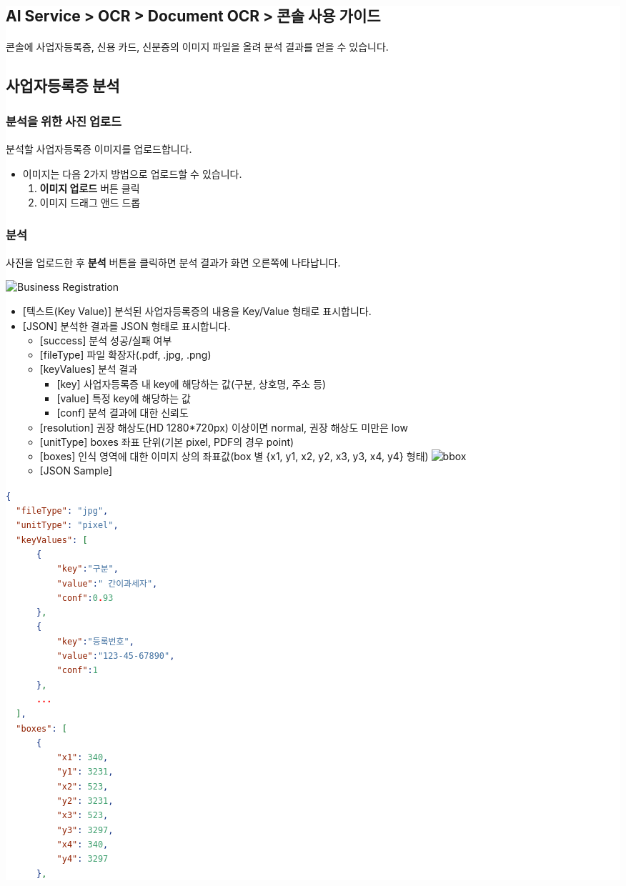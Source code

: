 ## AI Service > OCR > Document OCR > 콘솔 사용 가이드

콘솔에 사업자등록증, 신용 카드, 신분증의 이미지 파일을 올려 분석 결과를 얻을 수 있습니다.


## 사업자등록증 분석


### 분석을 위한 사진 업로드

분석할 사업자등록증 이미지를 업로드합니다.

- 이미지는 다음 2가지 방법으로 업로드할 수 있습니다.
    1. **이미지 업로드** 버튼 클릭
    2. 이미지 드래그 앤드 드롭

### 분석

사진을 업로드한 후 **분석** 버튼을 클릭하면 분석 결과가 화면 오른쪽에 나타납니다.

![Business Registration](http://static.toastoven.net/prod_ocr/business_ocr_console_ko.png)

* [텍스트(Key Value)] 분석된 사업자등록증의 내용을 Key/Value 형태로 표시합니다.
* [JSON] 분석한 결과를 JSON 형태로 표시합니다.
    * [success] 분석 성공/실패 여부
    * [fileType] 파일 확장자(.pdf, .jpg, .png)
    * [keyValues] 분석 결과
        * [key] 사업자등록증 내 key에 해당하는 값(구분, 상호명, 주소 등)
        * [value] 특정 key에 해당하는 값
        * [conf] 분석 결과에 대한 신뢰도
    * [resolution] 권장 해상도(HD 1280*720px) 이상이면 normal, 권장 해상도 미만은 low
    * [unitType] boxes 좌표 단위(기본 pixel, PDF의 경우 point)
    * [boxes] 인식 영역에 대한 이미지 상의 좌표값(box 별 {x1, y1, x2, y2, x3, y3, x4, y4} 형태)
![bbox](http://static.toastoven.net/prod_ocr/bbox.png)
    * [JSON Sample]

```json
{
  "fileType": "jpg",
  "unitType": "pixel",
  "keyValues": [
      {
          "key":"구분",
          "value":" 간이과세자",
          "conf":0.93
      },
      {
          "key":"등록번호",
          "value":"123-45-67890",
          "conf":1
      },
      ...
  ],
  "boxes": [
      {
          "x1": 340,
          "y1": 3231,
          "x2": 523,
          "y2": 3231,
          "x3": 523,
          "y3": 3297,
          "x4": 340,
          "y4": 3297
      },
```